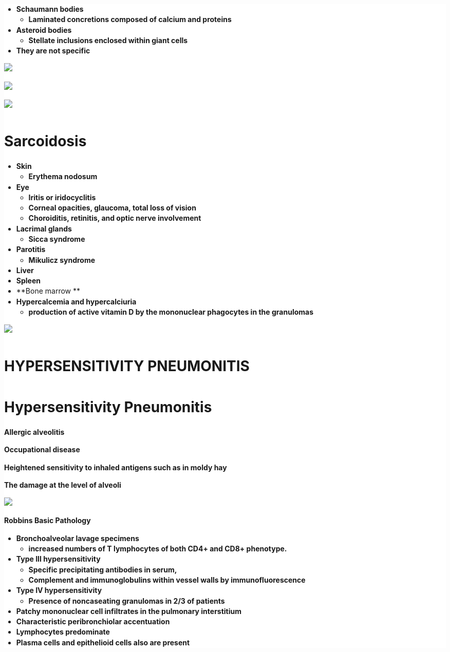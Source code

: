 - **Schaumann bodies**
  - **Laminated concretions composed of calcium and proteins**
- **Asteroid bodies**
  - **Stellate inclusions enclosed within giant cells**
- **They are not specific**

![](img%5CChronic-Interstitial-Lung-Diseases33.jpg)

![](img%5CChronic-Interstitial-Lung-Diseases34.jpg)

![](img%5CChronic-Interstitial-Lung-Diseases35.jpg)

# Sarcoidosis

- **Skin**
  - **Erythema nodosum**
- **Eye**
  - **Iritis or iridocyclitis**
  - **Corneal opacities, glaucoma, total loss of vision**
  - **Choroiditis, retinitis, and optic nerve involvement**
- **Lacrimal glands**
  - **Sicca syndrome**
- **Parotitis**
  - **Mikulicz syndrome**
- **Liver**
- **Spleen**
- **Bone marrow **
- **Hypercalcemia and hypercalciuria**
  - **production of active vitamin D by the mononuclear phagocytes in
    the granulomas**

![](img%5CChronic-Interstitial-Lung-Diseases36.png)

# HYPERSENSITIVITY PNEUMONITIS

# Hypersensitivity Pneumonitis

**Allergic alveolitis**

**Occupational disease**

**Heightened sensitivity to inhaled antigens such as in moldy hay**

**The damage at the level of alveoli**

![](img%5CChronic-Interstitial-Lung-Diseases37.png)

**Robbins Basic Pathology**

- **Bronchoalveolar lavage specimens**
  - **increased numbers of T lymphocytes of both CD4+ and CD8+
    phenotype.**
- **Type III hypersensitivity**
  - **Specific precipitating antibodies in serum,**
  - **Complement and immunoglobulins within vessel walls by
    immunofluorescence**
- **Type IV hypersensitivity**
  - **Presence of noncaseating granulomas in 2/3 of patients**
- **Patchy mononuclear cell infiltrates in the pulmonary interstitium**
- **Characteristic peribronchiolar accentuation**
- **Lymphocytes predominate**
- **Plasma cells and epithelioid cells also are present**